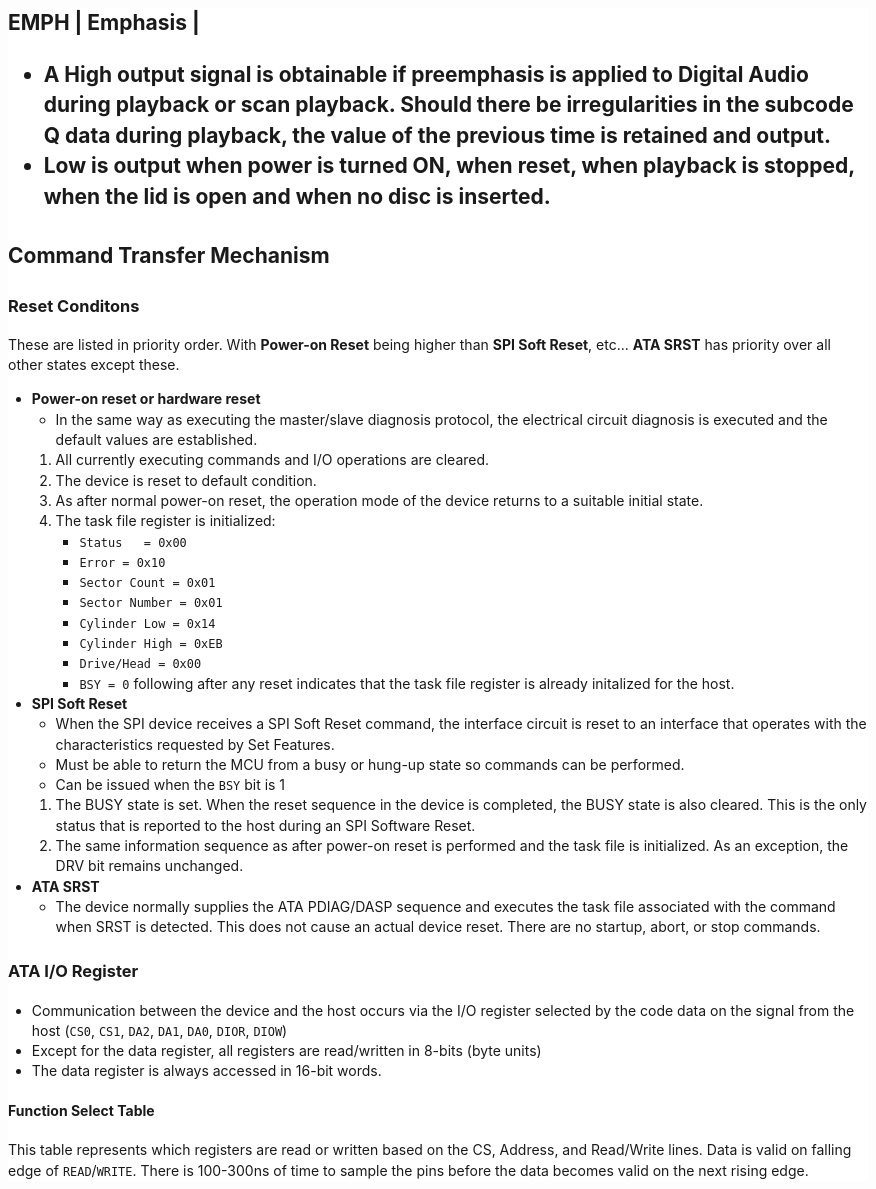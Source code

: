 EMPH    |   Emphasis    |   <ul><li>A High output signal is obtainable if preemphasis is applied to Digital Audio during playback or scan playback. Should there be irregularities in the subcode Q data during playback, the value of the previous time is retained and output. </li><li>Low is output when power is turned ON, when reset, when playback is stopped, when the lid is open and when no disc is inserted.</li></ul>
---

## Command Transfer Mechanism
### Reset Conditons
These are listed in priority order. With **Power-on Reset** being higher than **SPI Soft Reset**, etc... **ATA SRST** has priority over all other states except these.
* **Power-on reset or hardware reset**
    * In the same way as executing the master/slave diagnosis protocol, the electrical circuit diagnosis is executed and the default values are established.
    1) All currently executing commands and I/O operations are cleared.
    2) The device is reset to default condition.
    3) As after normal power-on reset, the operation mode of the device returns to a suitable initial state.
    4) The task file register is initialized:
        * `Status   = 0x00`
        * `Error = 0x10`
        * `Sector Count = 0x01`
        * `Sector Number = 0x01`
        * `Cylinder Low = 0x14`
        * `Cylinder High = 0xEB`
        * `Drive/Head = 0x00`
        * `BSY = 0` following after any reset indicates that the task file register is already initalized for the host.
* **SPI Soft Reset**
    * When the SPI device receives a SPI Soft Reset command, the interface circuit is reset to an interface that operates with the characteristics requested by Set Features.
    * Must be able to return the MCU from a busy or hung-up state so commands can be performed.
    * Can be issued when the `BSY` bit is 1
    1) The BUSY state is set. When the reset sequence in the device is completed, the BUSY state is also cleared. This is the only status that is reported to the host during an SPI Software Reset.
    2) The same information sequence as after power-on reset is performed and the task file is initialized. As an exception, the DRV bit remains unchanged.
* **ATA SRST**
    * The device normally supplies the ATA PDIAG/DASP sequence and executes the task file associated with the command when SRST is detected. This does not cause an actual device reset. There are no startup, abort, or stop commands.


### ATA I/O Register
* Communication between the device and the host occurs via the I/O register selected by the code data on the signal from the host (`CS0`, `CS1`, `DA2`, `DA1`, `DA0`, `DIOR`, `DIOW`)
* Except for the data register, all registers are read/written in 8-bits (byte units)
* The data register is always accessed in 16-bit words.

#### Function Select Table
This table represents which registers are read or written based on the CS, Address, and Read/Write lines. Data is valid on falling edge of `READ`/`WRITE`. There is 100-300ns of time to sample the pins before the data becomes valid on the next rising edge.
